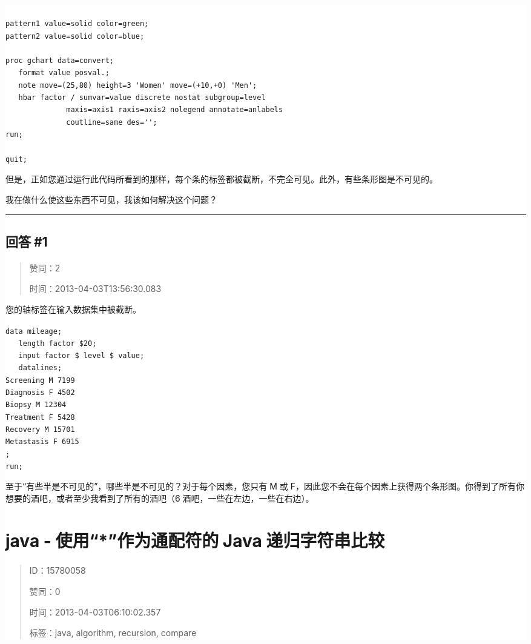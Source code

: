 ```

pattern1 value=solid color=green;
pattern2 value=solid color=blue;

proc gchart data=convert;
   format value posval.;
   note move=(25,80) height=3 'Women' move=(+10,+0) 'Men';
   hbar factor / sumvar=value discrete nostat subgroup=level
              maxis=axis1 raxis=axis2 nolegend annotate=anlabels
              coutline=same des='';
run;

quit; 
```

但是，正如您通过运行此代码所看到的那样，每个条的标签都被截断，不完全可见。此外，有些条形图是不可见的。

我在做什么使这些东西不可见，我该如何解决这个问题？

* * *

## 回答 #1

> 赞同：2
> 
> 时间：2013-04-03T13:56:30.083

您的轴标签在输入数据集中被截断。

```
data mileage;
   length factor $20;
   input factor $ level $ value;
   datalines;
Screening M 7199
Diagnosis F 4502
Biopsy M 12304
Treatment F 5428
Recovery M 15701
Metastasis F 6915
;
run; 
```

至于“有些半是不可见的”，哪些半是不可见的？对于每个因素，您只有 M 或 F，因此您不会在每个因素上获得两个条形图。你得到了所有你想要的酒吧，或者至少我看到了所有的酒吧（6 酒吧，一些在左边，一些在右边）。

# java - 使用“*”作为通配符的 Java 递归字符串比较

> ID：15780058
> 
> 赞同：0
> 
> 时间：2013-04-03T06:10:02.357
> 
> 标签：java, algorithm, recursion, compare
